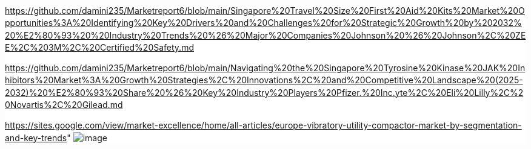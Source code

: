 <a href=https://github.com/damini235/Marketreport6/blob/main/Singapore%20Travel%20Size%20First%20Aid%20Kits%20Market%20Opportunities%3A%20Identifying%20Key%20Drivers%20and%20Challenges%20for%20Strategic%20Growth%20by%202032%20%E2%80%93%20%20Industry%20Trends%20%26%20Major%20Companies%20Johnson%20%26%20Johnson%2C%20ZEE%2C%203M%2C%20Certified%20Safety.md>https://github.com/damini235/Marketreport6/blob/main/Singapore%20Travel%20Size%20First%20Aid%20Kits%20Market%20Opportunities%3A%20Identifying%20Key%20Drivers%20and%20Challenges%20for%20Strategic%20Growth%20by%202032%20%E2%80%93%20%20Industry%20Trends%20%26%20Major%20Companies%20Johnson%20%26%20Johnson%2C%20ZEE%2C%203M%2C%20Certified%20Safety.md</a>

<a href=https://github.com/damini235/Marketreport6/blob/main/Navigating%20the%20Singapore%20Tyrosine%20Kinase%20JAK%20Inhibitors%20Market%3A%20Growth%20Strategies%2C%20Innovations%2C%20and%20Competitive%20Landscape%20(2025-2032)%20%E2%80%93%20Share%20%26%20Key%20Industry%20Players%20Pfizer.%20Inc.yte%2C%20Eli%20Lilly%2C%20Novartis%2C%20Gilead.md>https://github.com/damini235/Marketreport6/blob/main/Navigating%20the%20Singapore%20Tyrosine%20Kinase%20JAK%20Inhibitors%20Market%3A%20Growth%20Strategies%2C%20Innovations%2C%20and%20Competitive%20Landscape%20(2025-2032)%20%E2%80%93%20Share%20%26%20Key%20Industry%20Players%20Pfizer.%20Inc.yte%2C%20Eli%20Lilly%2C%20Novartis%2C%20Gilead.md</a>

<a href=https://sites.google.com/view/market-excellence/home/all-articles/europe-vibratory-utility-compactor-market-by-segmentation-and-key-trends>https://sites.google.com/view/market-excellence/home/all-articles/europe-vibratory-utility-compactor-market-by-segmentation-and-key-trends</a>"
![image](https://github.com/user-attachments/assets/b10cadbe-139c-4944-ac05-55f30b00f3ee)
